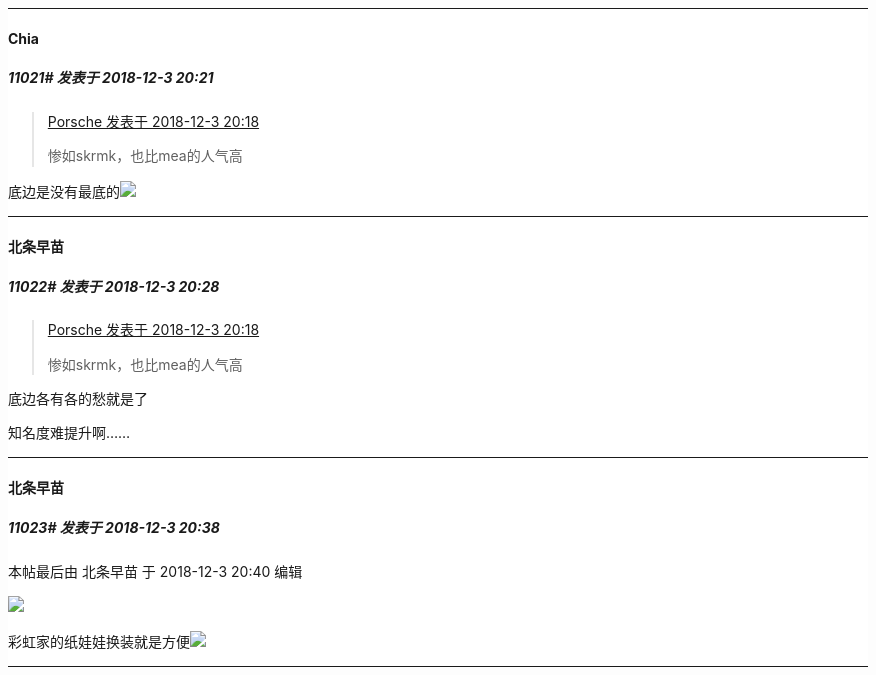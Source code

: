 




-----

####  Chia  
##### 11021#       发表于 2018-12-3 20:21



<blockquote><a href="httphttps://bbs.saraba1st.com/2b/forum.php?mod=redirect&amp;goto=findpost&amp;pid=41815460&amp;ptid=1749659" target="_blank">Porsche 发表于 2018-12-3 20:18</a>

惨如skrmk，也比mea的人气高</blockquote>
底边是没有最底的<img src="https://static.saraba1st.com/image/smiley/face2017/123.png" referrerpolicy="no-referrer">







-----

####  北条早苗  
##### 11022#       发表于 2018-12-3 20:28



<blockquote><a href="httphttps://bbs.saraba1st.com/2b/forum.php?mod=redirect&amp;goto=findpost&amp;pid=41815460&amp;ptid=1749659" target="_blank">Porsche 发表于 2018-12-3 20:18</a>

惨如skrmk，也比mea的人气高</blockquote>
底边各有各的愁就是了

知名度难提升啊……







-----

####  北条早苗  
##### 11023#       发表于 2018-12-3 20:38



 本帖最后由 北条早苗 于 2018-12-3 20:40 编辑 

<img src="https://i.loli.net/2018/12/03/5c0523b3ef339.jpg" referrerpolicy="no-referrer">

彩虹家的纸娃娃换装就是方便<img src="https://static.saraba1st.com/image/smiley/face2017/066.png" referrerpolicy="no-referrer">







-----
